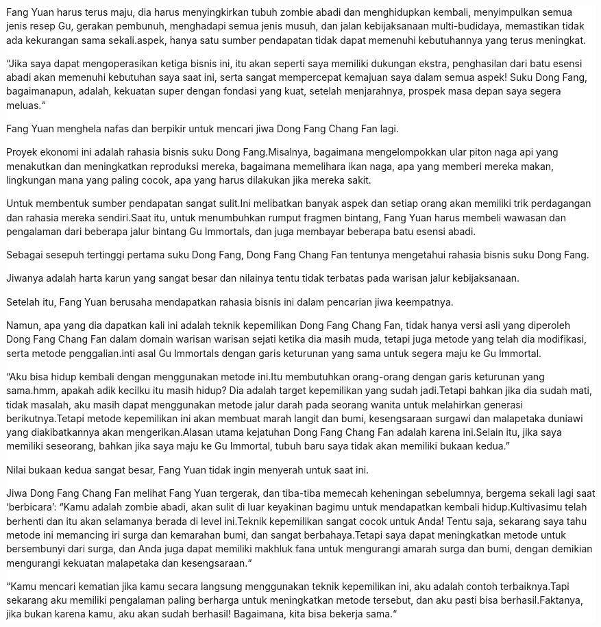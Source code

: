 Fang Yuan harus terus maju, dia harus menyingkirkan tubuh zombie abadi dan menghidupkan kembali, menyimpulkan semua jenis resep Gu, gerakan pembunuh, menghadapi semua jenis musuh, dan jalan kebijaksanaan multi-budidaya, memastikan tidak ada kekurangan sama sekali.aspek, hanya satu sumber pendapatan tidak dapat memenuhi kebutuhannya yang terus meningkat.

“Jika saya dapat mengoperasikan ketiga bisnis ini, itu akan seperti saya memiliki dukungan ekstra, penghasilan dari batu esensi abadi akan memenuhi kebutuhan saya saat ini, serta sangat mempercepat kemajuan saya dalam semua aspek! Suku Dong Fang, bagaimanapun, adalah, kekuatan super dengan fondasi yang kuat, setelah menjarahnya, prospek masa depan saya segera meluas.“



Fang Yuan menghela nafas dan berpikir untuk mencari jiwa Dong Fang Chang Fan lagi.

Proyek ekonomi ini adalah rahasia bisnis suku Dong Fang.Misalnya, bagaimana mengelompokkan ular piton naga api yang menakutkan dan meningkatkan reproduksi mereka, bagaimana memelihara ikan naga, apa yang memberi mereka makan, lingkungan mana yang paling cocok, apa yang harus dilakukan jika mereka sakit.

Untuk membentuk sumber pendapatan sangat sulit.Ini melibatkan banyak aspek dan setiap orang akan memiliki trik perdagangan dan rahasia mereka sendiri.Saat itu, untuk menumbuhkan rumput fragmen bintang, Fang Yuan harus membeli wawasan dan pengalaman dari beberapa jalur bintang Gu Immortals, dan juga membayar beberapa batu esensi abadi.

Sebagai sesepuh tertinggi pertama suku Dong Fang, Dong Fang Chang Fan tentunya mengetahui rahasia bisnis suku Dong Fang.

Jiwanya adalah harta karun yang sangat besar dan nilainya tentu tidak terbatas pada warisan jalur kebijaksanaan.

Setelah itu, Fang Yuan berusaha mendapatkan rahasia bisnis ini dalam pencarian jiwa keempatnya.

Namun, apa yang dia dapatkan kali ini adalah teknik kepemilikan Dong Fang Chang Fan, tidak hanya versi asli yang diperoleh Dong Fang Chang Fan dalam domain warisan warisan sejati ketika dia masih muda, tetapi juga metode yang telah dia modifikasi, serta metode penggalian.inti asal Gu Immortals dengan garis keturunan yang sama untuk segera maju ke Gu Immortal.

“Aku bisa hidup kembali dengan menggunakan metode ini.Itu membutuhkan orang-orang dengan garis keturunan yang sama.hmm, apakah adik kecilku itu masih hidup? Dia adalah target kepemilikan yang sudah jadi.Tetapi bahkan jika dia sudah mati, tidak masalah, aku masih dapat menggunakan metode jalur darah pada seorang wanita untuk melahirkan generasi berikutnya.Tetapi metode kepemilikan ini akan membuat marah langit dan bumi, kesengsaraan surgawi dan malapetaka duniawi yang diakibatkannya akan mengerikan.Alasan utama kejatuhan Dong Fang Chang Fan adalah karena ini.Selain itu, jika saya memiliki seseorang, bahkan jika saya maju ke Gu Immortal, tubuh baru saya tidak akan memiliki bukaan kedua.”

Nilai bukaan kedua sangat besar, Fang Yuan tidak ingin menyerah untuk saat ini.

Jiwa Dong Fang Chang Fan melihat Fang Yuan tergerak, dan tiba-tiba memecah keheningan sebelumnya, bergema sekali lagi saat ‘berbicara’: “Kamu adalah zombie abadi, akan sulit di luar keyakinan bagimu untuk mendapatkan kembali hidup.Kultivasimu telah berhenti dan itu akan selamanya berada di level ini.Teknik kepemilikan sangat cocok untuk Anda! Tentu saja, sekarang saya tahu metode ini memancing iri surga dan kemarahan bumi, dan sangat berbahaya.Tetapi saya dapat meningkatkan metode untuk bersembunyi dari surga, dan Anda juga dapat memiliki makhluk fana untuk mengurangi amarah surga dan bumi, dengan demikian mengurangi kekuatan malapetaka dan kesengsaraan.“

“Kamu mencari kematian jika kamu secara langsung menggunakan teknik kepemilikan ini, aku adalah contoh terbaiknya.Tapi sekarang aku memiliki pengalaman paling berharga untuk meningkatkan metode tersebut, dan aku pasti bisa berhasil.Faktanya, jika bukan karena kamu, aku akan sudah berhasil! Bagaimana, kita bisa bekerja sama.“
